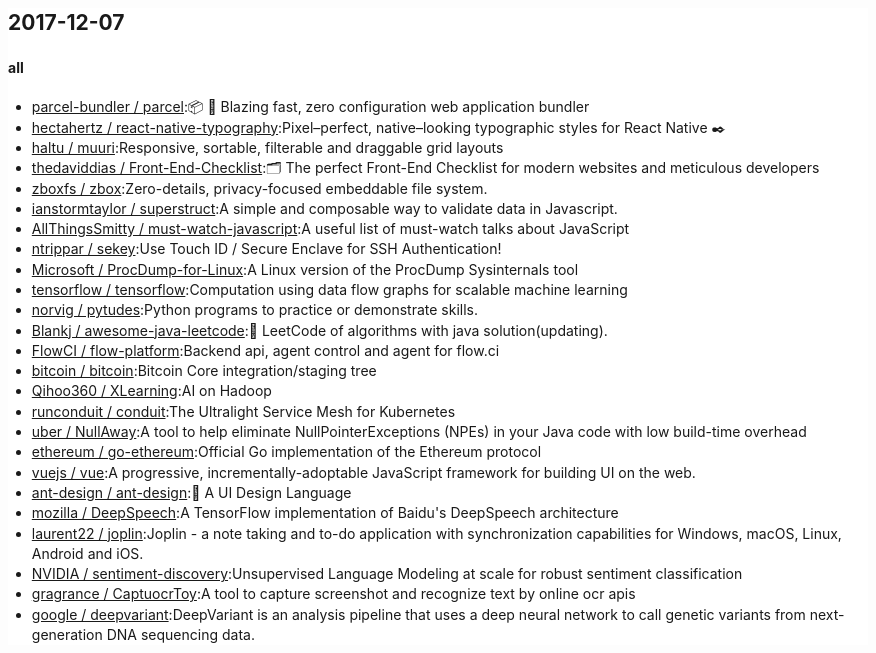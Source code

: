 ## 2017-12-07

#### all
* [parcel-bundler / parcel](https://github.com/parcel-bundler/parcel):📦 🚀 Blazing fast, zero configuration web application bundler
* [hectahertz / react-native-typography](https://github.com/hectahertz/react-native-typography):Pixel–perfect, native–looking typographic styles for React Native ✒️
* [haltu / muuri](https://github.com/haltu/muuri):Responsive, sortable, filterable and draggable grid layouts
* [thedaviddias / Front-End-Checklist](https://github.com/thedaviddias/Front-End-Checklist):🗂 The perfect Front-End Checklist for modern websites and meticulous developers
* [zboxfs / zbox](https://github.com/zboxfs/zbox):Zero-details, privacy-focused embeddable file system.
* [ianstormtaylor / superstruct](https://github.com/ianstormtaylor/superstruct):A simple and composable way to validate data in Javascript.
* [AllThingsSmitty / must-watch-javascript](https://github.com/AllThingsSmitty/must-watch-javascript):A useful list of must-watch talks about JavaScript
* [ntrippar / sekey](https://github.com/ntrippar/sekey):Use Touch ID / Secure Enclave for SSH Authentication!
* [Microsoft / ProcDump-for-Linux](https://github.com/Microsoft/ProcDump-for-Linux):A Linux version of the ProcDump Sysinternals tool
* [tensorflow / tensorflow](https://github.com/tensorflow/tensorflow):Computation using data flow graphs for scalable machine learning
* [norvig / pytudes](https://github.com/norvig/pytudes):Python programs to practice or demonstrate skills.
* [Blankj / awesome-java-leetcode](https://github.com/Blankj/awesome-java-leetcode):👑 LeetCode of algorithms with java solution(updating).
* [FlowCI / flow-platform](https://github.com/FlowCI/flow-platform):Backend api, agent control and agent for flow.ci
* [bitcoin / bitcoin](https://github.com/bitcoin/bitcoin):Bitcoin Core integration/staging tree
* [Qihoo360 / XLearning](https://github.com/Qihoo360/XLearning):AI on Hadoop
* [runconduit / conduit](https://github.com/runconduit/conduit):The Ultralight Service Mesh for Kubernetes
* [uber / NullAway](https://github.com/uber/NullAway):A tool to help eliminate NullPointerExceptions (NPEs) in your Java code with low build-time overhead
* [ethereum / go-ethereum](https://github.com/ethereum/go-ethereum):Official Go implementation of the Ethereum protocol
* [vuejs / vue](https://github.com/vuejs/vue):A progressive, incrementally-adoptable JavaScript framework for building UI on the web.
* [ant-design / ant-design](https://github.com/ant-design/ant-design):🐜 A UI Design Language
* [mozilla / DeepSpeech](https://github.com/mozilla/DeepSpeech):A TensorFlow implementation of Baidu's DeepSpeech architecture
* [laurent22 / joplin](https://github.com/laurent22/joplin):Joplin - a note taking and to-do application with synchronization capabilities for Windows, macOS, Linux, Android and iOS.
* [NVIDIA / sentiment-discovery](https://github.com/NVIDIA/sentiment-discovery):Unsupervised Language Modeling at scale for robust sentiment classification
* [gragrance / CaptuocrToy](https://github.com/gragrance/CaptuocrToy):A tool to capture screenshot and recognize text by online ocr apis
* [google / deepvariant](https://github.com/google/deepvariant):DeepVariant is an analysis pipeline that uses a deep neural network to call genetic variants from next-generation DNA sequencing data.
